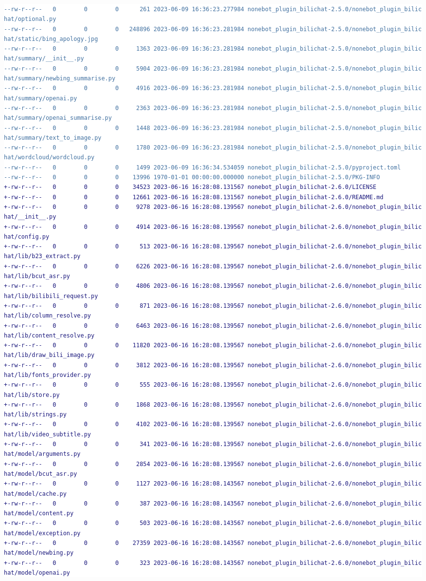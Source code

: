 ```diff
--rw-r--r--   0        0        0      261 2023-06-09 16:36:23.277984 nonebot_plugin_bilichat-2.5.0/nonebot_plugin_bilichat/optional.py
--rw-r--r--   0        0        0   248896 2023-06-09 16:36:23.281984 nonebot_plugin_bilichat-2.5.0/nonebot_plugin_bilichat/static/bing_apology.jpg
--rw-r--r--   0        0        0     1363 2023-06-09 16:36:23.281984 nonebot_plugin_bilichat-2.5.0/nonebot_plugin_bilichat/summary/__init__.py
--rw-r--r--   0        0        0     5904 2023-06-09 16:36:23.281984 nonebot_plugin_bilichat-2.5.0/nonebot_plugin_bilichat/summary/newbing_summarise.py
--rw-r--r--   0        0        0     4916 2023-06-09 16:36:23.281984 nonebot_plugin_bilichat-2.5.0/nonebot_plugin_bilichat/summary/openai.py
--rw-r--r--   0        0        0     2363 2023-06-09 16:36:23.281984 nonebot_plugin_bilichat-2.5.0/nonebot_plugin_bilichat/summary/openai_summarise.py
--rw-r--r--   0        0        0     1448 2023-06-09 16:36:23.281984 nonebot_plugin_bilichat-2.5.0/nonebot_plugin_bilichat/summary/text_to_image.py
--rw-r--r--   0        0        0     1780 2023-06-09 16:36:23.281984 nonebot_plugin_bilichat-2.5.0/nonebot_plugin_bilichat/wordcloud/wordcloud.py
--rw-r--r--   0        0        0     1499 2023-06-09 16:36:34.534059 nonebot_plugin_bilichat-2.5.0/pyproject.toml
--rw-r--r--   0        0        0    13996 1970-01-01 00:00:00.000000 nonebot_plugin_bilichat-2.5.0/PKG-INFO
+-rw-r--r--   0        0        0    34523 2023-06-16 16:28:08.131567 nonebot_plugin_bilichat-2.6.0/LICENSE
+-rw-r--r--   0        0        0    12661 2023-06-16 16:28:08.131567 nonebot_plugin_bilichat-2.6.0/README.md
+-rw-r--r--   0        0        0     9278 2023-06-16 16:28:08.139567 nonebot_plugin_bilichat-2.6.0/nonebot_plugin_bilichat/__init__.py
+-rw-r--r--   0        0        0     4914 2023-06-16 16:28:08.139567 nonebot_plugin_bilichat-2.6.0/nonebot_plugin_bilichat/config.py
+-rw-r--r--   0        0        0      513 2023-06-16 16:28:08.139567 nonebot_plugin_bilichat-2.6.0/nonebot_plugin_bilichat/lib/b23_extract.py
+-rw-r--r--   0        0        0     6226 2023-06-16 16:28:08.139567 nonebot_plugin_bilichat-2.6.0/nonebot_plugin_bilichat/lib/bcut_asr.py
+-rw-r--r--   0        0        0     4806 2023-06-16 16:28:08.139567 nonebot_plugin_bilichat-2.6.0/nonebot_plugin_bilichat/lib/bilibili_request.py
+-rw-r--r--   0        0        0      871 2023-06-16 16:28:08.139567 nonebot_plugin_bilichat-2.6.0/nonebot_plugin_bilichat/lib/column_resolve.py
+-rw-r--r--   0        0        0     6463 2023-06-16 16:28:08.139567 nonebot_plugin_bilichat-2.6.0/nonebot_plugin_bilichat/lib/content_resolve.py
+-rw-r--r--   0        0        0    11820 2023-06-16 16:28:08.139567 nonebot_plugin_bilichat-2.6.0/nonebot_plugin_bilichat/lib/draw_bili_image.py
+-rw-r--r--   0        0        0     3812 2023-06-16 16:28:08.139567 nonebot_plugin_bilichat-2.6.0/nonebot_plugin_bilichat/lib/fonts_provider.py
+-rw-r--r--   0        0        0      555 2023-06-16 16:28:08.139567 nonebot_plugin_bilichat-2.6.0/nonebot_plugin_bilichat/lib/store.py
+-rw-r--r--   0        0        0     1868 2023-06-16 16:28:08.139567 nonebot_plugin_bilichat-2.6.0/nonebot_plugin_bilichat/lib/strings.py
+-rw-r--r--   0        0        0     4102 2023-06-16 16:28:08.139567 nonebot_plugin_bilichat-2.6.0/nonebot_plugin_bilichat/lib/video_subtitle.py
+-rw-r--r--   0        0        0      341 2023-06-16 16:28:08.139567 nonebot_plugin_bilichat-2.6.0/nonebot_plugin_bilichat/model/arguments.py
+-rw-r--r--   0        0        0     2854 2023-06-16 16:28:08.139567 nonebot_plugin_bilichat-2.6.0/nonebot_plugin_bilichat/model/bcut_asr.py
+-rw-r--r--   0        0        0     1127 2023-06-16 16:28:08.143567 nonebot_plugin_bilichat-2.6.0/nonebot_plugin_bilichat/model/cache.py
+-rw-r--r--   0        0        0      387 2023-06-16 16:28:08.143567 nonebot_plugin_bilichat-2.6.0/nonebot_plugin_bilichat/model/content.py
+-rw-r--r--   0        0        0      503 2023-06-16 16:28:08.143567 nonebot_plugin_bilichat-2.6.0/nonebot_plugin_bilichat/model/exception.py
+-rw-r--r--   0        0        0    27359 2023-06-16 16:28:08.143567 nonebot_plugin_bilichat-2.6.0/nonebot_plugin_bilichat/model/newbing.py
+-rw-r--r--   0        0        0      323 2023-06-16 16:28:08.143567 nonebot_plugin_bilichat-2.6.0/nonebot_plugin_bilichat/model/openai.py
```
